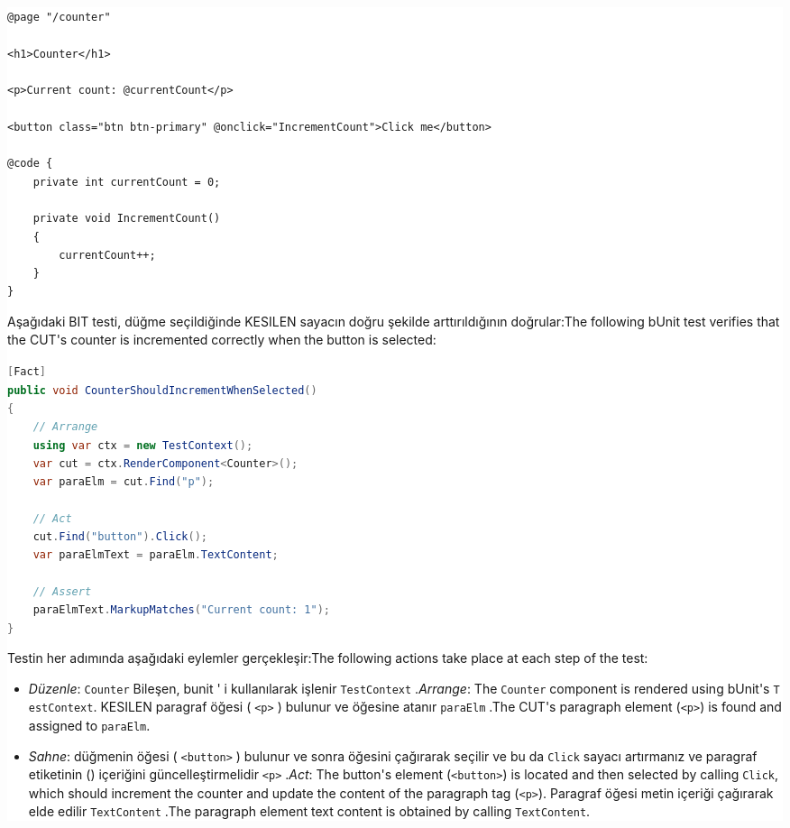 ```razor
@page "/counter"

<h1>Counter</h1>

<p>Current count: @currentCount</p>

<button class="btn btn-primary" @onclick="IncrementCount">Click me</button>

@code {
    private int currentCount = 0;

    private void IncrementCount()
    {
        currentCount++;
    }
}
```

<span data-ttu-id="8747d-194">Aşağıdaki BIT testi, düğme seçildiğinde KESILEN sayacın doğru şekilde arttırıldığının doğrular:</span><span class="sxs-lookup"><span data-stu-id="8747d-194">The following bUnit test verifies that the CUT's counter is incremented correctly when the button is selected:</span></span>

```csharp
[Fact]
public void CounterShouldIncrementWhenSelected()
{
    // Arrange
    using var ctx = new TestContext();
    var cut = ctx.RenderComponent<Counter>();
    var paraElm = cut.Find("p");

    // Act
    cut.Find("button").Click();
    var paraElmText = paraElm.TextContent;

    // Assert
    paraElmText.MarkupMatches("Current count: 1");
}
```

<span data-ttu-id="8747d-195">Testin her adımında aşağıdaki eylemler gerçekleşir:</span><span class="sxs-lookup"><span data-stu-id="8747d-195">The following actions take place at each step of the test:</span></span>

* <span data-ttu-id="8747d-196">*Düzenle*: `Counter` Bileşen, bunit ' i kullanılarak işlenir `TestContext` .</span><span class="sxs-lookup"><span data-stu-id="8747d-196">*Arrange*: The `Counter` component is rendered using bUnit's `TestContext`.</span></span> <span data-ttu-id="8747d-197">KESILEN paragraf öğesi ( `<p>` ) bulunur ve öğesine atanır `paraElm` .</span><span class="sxs-lookup"><span data-stu-id="8747d-197">The CUT's paragraph element (`<p>`) is found and assigned to `paraElm`.</span></span>

* <span data-ttu-id="8747d-198">*Sahne*: düğmenin öğesi ( `<button>` ) bulunur ve sonra öğesini çağırarak seçilir ve bu da `Click` sayacı artırmanız ve paragraf etiketinin () içeriğini güncelleştirmelidir `<p>` .</span><span class="sxs-lookup"><span data-stu-id="8747d-198">*Act*: The button's element (`<button>`) is located and then selected by calling `Click`, which should increment the counter and update the content of the paragraph tag (`<p>`).</span></span> <span data-ttu-id="8747d-199">Paragraf öğesi metin içeriği çağırarak elde edilir `TextContent` .</span><span class="sxs-lookup"><span data-stu-id="8747d-199">The paragraph element text content is obtained by calling `TextContent`.</span></span>
